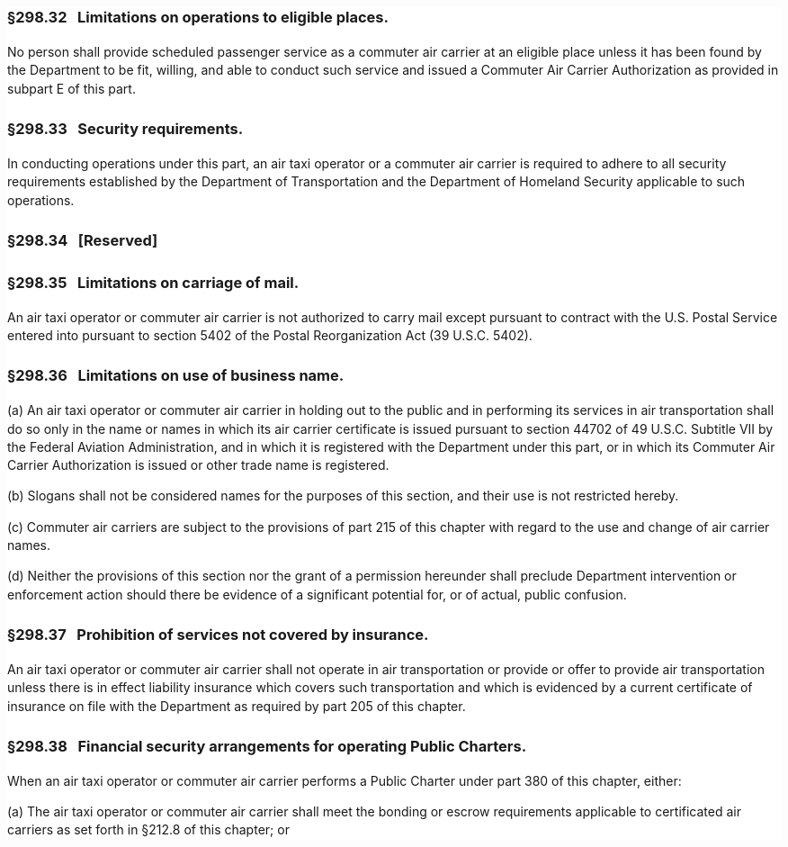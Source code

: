 ### §298.32   Limitations on operations to eligible places.

No person shall provide scheduled passenger service as a commuter air carrier at an eligible place unless it has been found by the Department to be fit, willing, and able to conduct such service and issued a Commuter Air Carrier Authorization as provided in subpart E of this part.

### §298.33   Security requirements.

In conducting operations under this part, an air taxi operator or a commuter air carrier is required to adhere to all security requirements established by the Department of Transportation and the Department of Homeland Security applicable to such operations.

### §298.34   \[Reserved\]

### §298.35   Limitations on carriage of mail.

An air taxi operator or commuter air carrier is not authorized to carry mail except pursuant to contract with the U.S. Postal Service entered into pursuant to section 5402 of the Postal Reorganization Act (39 U.S.C. 5402).

### §298.36   Limitations on use of business name.

\(a\) An air taxi operator or commuter air carrier in holding out to the public and in performing its services in air transportation shall do so only in the name or names in which its air carrier certificate is issued pursuant to section 44702 of 49 U.S.C. Subtitle VII by the Federal Aviation Administration, and in which it is registered with the Department under this part, or in which its Commuter Air Carrier Authorization is issued or other trade name is registered.

\(b\) Slogans shall not be considered names for the purposes of this section, and their use is not restricted hereby.

\(c\) Commuter air carriers are subject to the provisions of part 215 of this chapter with regard to the use and change of air carrier names.

\(d\) Neither the provisions of this section nor the grant of a permission hereunder shall preclude Department intervention or enforcement action should there be evidence of a significant potential for, or of actual, public confusion.

### §298.37   Prohibition of services not covered by insurance.

An air taxi operator or commuter air carrier shall not operate in air transportation or provide or offer to provide air transportation unless there is in effect liability insurance which covers such transportation and which is evidenced by a current certificate of insurance on file with the Department as required by part 205 of this chapter.

### §298.38   Financial security arrangements for operating Public Charters.

When an air taxi operator or commuter air carrier performs a Public Charter under part 380 of this chapter, either:

\(a\) The air taxi operator or commuter air carrier shall meet the bonding or escrow requirements applicable to certificated air carriers as set forth in §212.8 of this chapter; or
